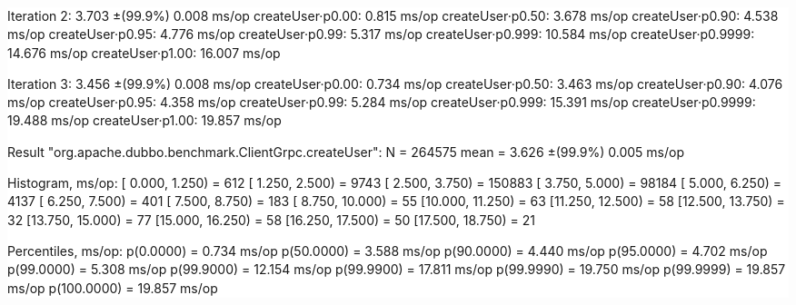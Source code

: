 Iteration   2: 3.703 ±(99.9%) 0.008 ms/op
                 createUser·p0.00:   0.815 ms/op
                 createUser·p0.50:   3.678 ms/op
                 createUser·p0.90:   4.538 ms/op
                 createUser·p0.95:   4.776 ms/op
                 createUser·p0.99:   5.317 ms/op
                 createUser·p0.999:  10.584 ms/op
                 createUser·p0.9999: 14.676 ms/op
                 createUser·p1.00:   16.007 ms/op

Iteration   3: 3.456 ±(99.9%) 0.008 ms/op
                 createUser·p0.00:   0.734 ms/op
                 createUser·p0.50:   3.463 ms/op
                 createUser·p0.90:   4.076 ms/op
                 createUser·p0.95:   4.358 ms/op
                 createUser·p0.99:   5.284 ms/op
                 createUser·p0.999:  15.391 ms/op
                 createUser·p0.9999: 19.488 ms/op
                 createUser·p1.00:   19.857 ms/op



Result "org.apache.dubbo.benchmark.ClientGrpc.createUser":
  N = 264575
  mean =      3.626 ±(99.9%) 0.005 ms/op

  Histogram, ms/op:
    [ 0.000,  1.250) = 612 
    [ 1.250,  2.500) = 9743 
    [ 2.500,  3.750) = 150883 
    [ 3.750,  5.000) = 98184 
    [ 5.000,  6.250) = 4137 
    [ 6.250,  7.500) = 401 
    [ 7.500,  8.750) = 183 
    [ 8.750, 10.000) = 55 
    [10.000, 11.250) = 63 
    [11.250, 12.500) = 58 
    [12.500, 13.750) = 32 
    [13.750, 15.000) = 77 
    [15.000, 16.250) = 58 
    [16.250, 17.500) = 50 
    [17.500, 18.750) = 21 

  Percentiles, ms/op:
      p(0.0000) =      0.734 ms/op
     p(50.0000) =      3.588 ms/op
     p(90.0000) =      4.440 ms/op
     p(95.0000) =      4.702 ms/op
     p(99.0000) =      5.308 ms/op
     p(99.9000) =     12.154 ms/op
     p(99.9900) =     17.811 ms/op
     p(99.9990) =     19.750 ms/op
     p(99.9999) =     19.857 ms/op
    p(100.0000) =     19.857 ms/op
